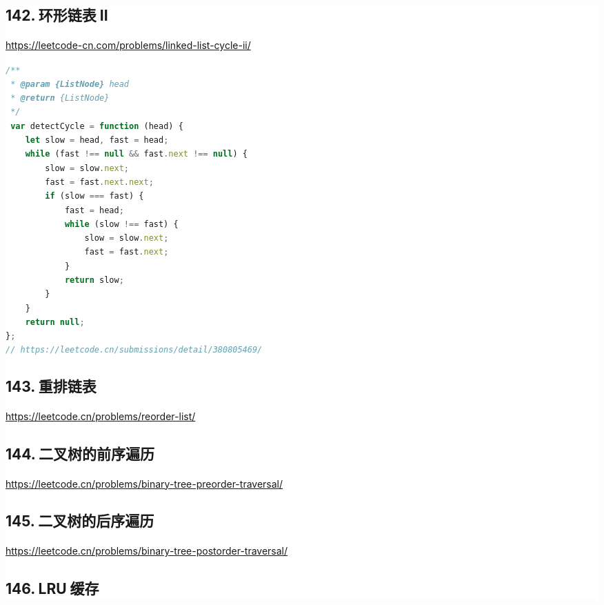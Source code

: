 ## 142. 环形链表 II

<https://leetcode-cn.com/problems/linked-list-cycle-ii/>

```js
/**
 * @param {ListNode} head
 * @return {ListNode}
 */
 var detectCycle = function (head) {
    let slow = head, fast = head;
    while (fast !== null && fast.next !== null) {
        slow = slow.next;
        fast = fast.next.next;
        if (slow === fast) {
            fast = head;
            while (slow !== fast) {
                slow = slow.next;
                fast = fast.next;
            }
            return slow;
        }
    }
    return null;
};
// https://leetcode.cn/submissions/detail/380805469/
```

## 143. 重排链表

<https://leetcode.cn/problems/reorder-list/>

```js

```

## 144. 二叉树的前序遍历

<https://leetcode.cn/problems/binary-tree-preorder-traversal/>

```js

```

## 145. 二叉树的后序遍历

<https://leetcode.cn/problems/binary-tree-postorder-traversal/>

```js

```

## 146. LRU 缓存
